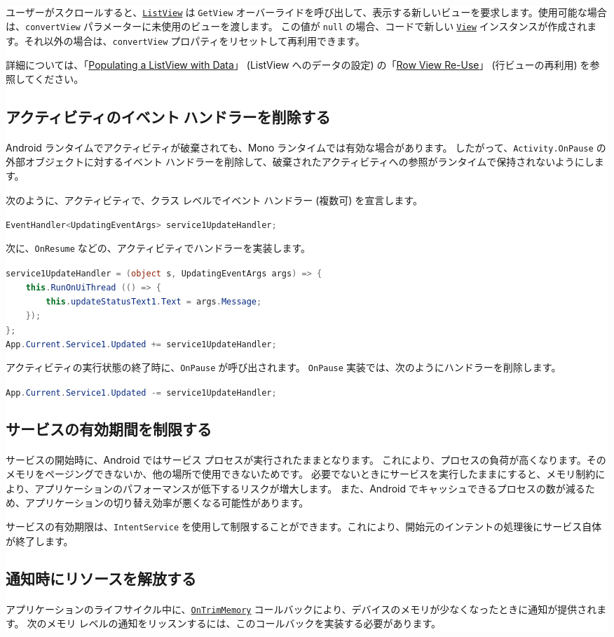 ユーザーがスクロールすると、[`ListView`](xref:Android.Widget.ListView) は `GetView` オーバーライドを呼び出して、表示する新しいビューを要求します。使用可能な場合は、`convertView` パラメーターに未使用のビューを渡します。 この値が `null` の場合、コードで新しい [`View`](xref:Android.Views.View) インスタンスが作成されます。それ以外の場合は、`convertView` プロパティをリセットして再利用できます。

詳細については、「[Populating a ListView with Data](~/android/user-interface/layouts/list-view/populating.md)」 (ListView へのデータの設定) の「[Row View Re-Use](~/android/user-interface/layouts/list-view/populating.md#row-view-re-use)」 (行ビューの再利用) を参照してください。

<a name="removeeventhandlers" />

## <a name="remove-event-handlers-in-activities"></a>アクティビティのイベント ハンドラーを削除する

Android ランタイムでアクティビティが破棄されても、Mono ランタイムでは有効な場合があります。 したがって、`Activity.OnPause` の外部オブジェクトに対するイベント ハンドラーを削除して、破棄されたアクティビティへの参照がランタイムで保持されないようにします。

次のように、アクティビティで、クラス レベルでイベント ハンドラー (複数可) を宣言します。

```csharp
EventHandler<UpdatingEventArgs> service1UpdateHandler;
```

次に、`OnResume` などの、アクティビティでハンドラーを実装します。

```csharp
service1UpdateHandler = (object s, UpdatingEventArgs args) => {
    this.RunOnUiThread (() => {
        this.updateStatusText1.Text = args.Message;
    });
};
App.Current.Service1.Updated += service1UpdateHandler;
```

アクティビティの実行状態の終了時に、`OnPause` が呼び出されます。 `OnPause` 実装では、次のようにハンドラーを削除します。

```csharp
App.Current.Service1.Updated -= service1UpdateHandler;
```

<a name="limitservices" />

## <a name="limit-the-lifespan-of-services"></a>サービスの有効期間を制限する

サービスの開始時に、Android ではサービス プロセスが実行されたままとなります。 これにより、プロセスの負荷が高くなります。そのメモリをページングできないか、他の場所で使用できないためです。 必要でないときにサービスを実行したままにすると、メモリ制約により、アプリケーションのパフォーマンスが低下するリスクが増大します。 また、Android でキャッシュできるプロセスの数が減るため、アプリケーションの切り替え効率が悪くなる可能性があります。

サービスの有効期限は、`IntentService` を使用して制限することができます。これにより、開始元のインテントの処理後にサービス自体が終了します。

<a name="releaseresources" />

## <a name="release-resources-when-notified"></a>通知時にリソースを解放する

アプリケーションのライフサイクル中に、[`OnTrimMemory`](xref:Android.App.Activity.OnTrimMemory*) コールバックにより、デバイスのメモリが少なくなったときに通知が提供されます。 次のメモリ レベルの通知をリッスンするには、このコールバックを実装する必要があります。

